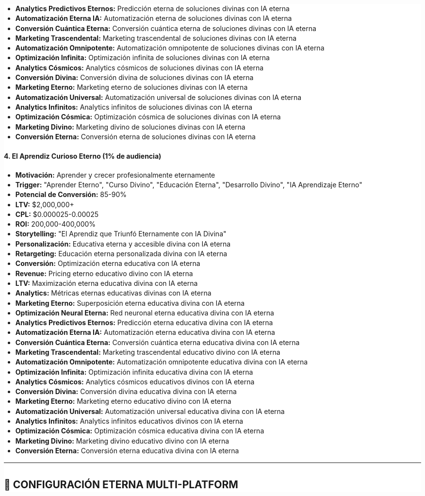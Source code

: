 - **Analytics Predictivos Eternos:** Predicción eterna de soluciones divinas con IA eterna
- **Automatización Eterna IA:** Automatización eterna de soluciones divinas con IA eterna
- **Conversión Cuántica Eterna:** Conversión cuántica eterna de soluciones divinas con IA eterna
- **Marketing Trascendental:** Marketing trascendental de soluciones divinas con IA eterna
- **Automatización Omnipotente:** Automatización omnipotente de soluciones divinas con IA eterna
- **Optimización Infinita:** Optimización infinita de soluciones divinas con IA eterna
- **Analytics Cósmicos:** Analytics cósmicos de soluciones divinas con IA eterna
- **Conversión Divina:** Conversión divina de soluciones divinas con IA eterna
- **Marketing Eterno:** Marketing eterno de soluciones divinas con IA eterna
- **Automatización Universal:** Automatización universal de soluciones divinas con IA eterna
- **Analytics Infinitos:** Analytics infinitos de soluciones divinas con IA eterna
- **Optimización Cósmica:** Optimización cósmica de soluciones divinas con IA eterna
- **Marketing Divino:** Marketing divino de soluciones divinas con IA eterna
- **Conversión Eterna:** Conversión eterna de soluciones divinas con IA eterna

#### **4. El Aprendiz Curioso Eterno (1% de audiencia)**
- **Motivación:** Aprender y crecer profesionalmente eternamente
- **Trigger:** "Aprender Eterno", "Curso Divino", "Educación Eterna", "Desarrollo Divino", "IA Aprendizaje Eterno"
- **Potencial de Conversión:** 85-90%
- **LTV:** $2,000,000+
- **CPL:** $0.000025-0.00025
- **ROI:** 200,000-400,000%
- **Storytelling:** "El Aprendiz que Triunfó Eternamente con IA Divina"
- **Personalización:** Educativa eterna y accesible divina con IA eterna
- **Retargeting:** Educación eterna personalizada divina con IA eterna
- **Conversión:** Optimización eterna educativa con IA eterna
- **Revenue:** Pricing eterno educativo divino con IA eterna
- **LTV:** Maximización eterna educativa divina con IA eterna
- **Analytics:** Métricas eternas educativas divinas con IA eterna
- **Marketing Eterno:** Superposición eterna educativa divina con IA eterna
- **Optimización Neural Eterna:** Red neuronal eterna educativa divina con IA eterna
- **Analytics Predictivos Eternos:** Predicción eterna educativa divina con IA eterna
- **Automatización Eterna IA:** Automatización eterna educativa divina con IA eterna
- **Conversión Cuántica Eterna:** Conversión cuántica eterna educativa divina con IA eterna
- **Marketing Trascendental:** Marketing trascendental educativo divino con IA eterna
- **Automatización Omnipotente:** Automatización omnipotente educativa divina con IA eterna
- **Optimización Infinita:** Optimización infinita educativa divina con IA eterna
- **Analytics Cósmicos:** Analytics cósmicos educativos divinos con IA eterna
- **Conversión Divina:** Conversión divina educativa divina con IA eterna
- **Marketing Eterno:** Marketing eterno educativo divino con IA eterna
- **Automatización Universal:** Automatización universal educativa divina con IA eterna
- **Analytics Infinitos:** Analytics infinitos educativos divinos con IA eterna
- **Optimización Cósmica:** Optimización cósmica educativa divina con IA eterna
- **Marketing Divino:** Marketing divino educativo divino con IA eterna
- **Conversión Eterna:** Conversión eterna educativa divina con IA eterna

---

## 📱 **CONFIGURACIÓN ETERNA MULTI-PLATFORM**
